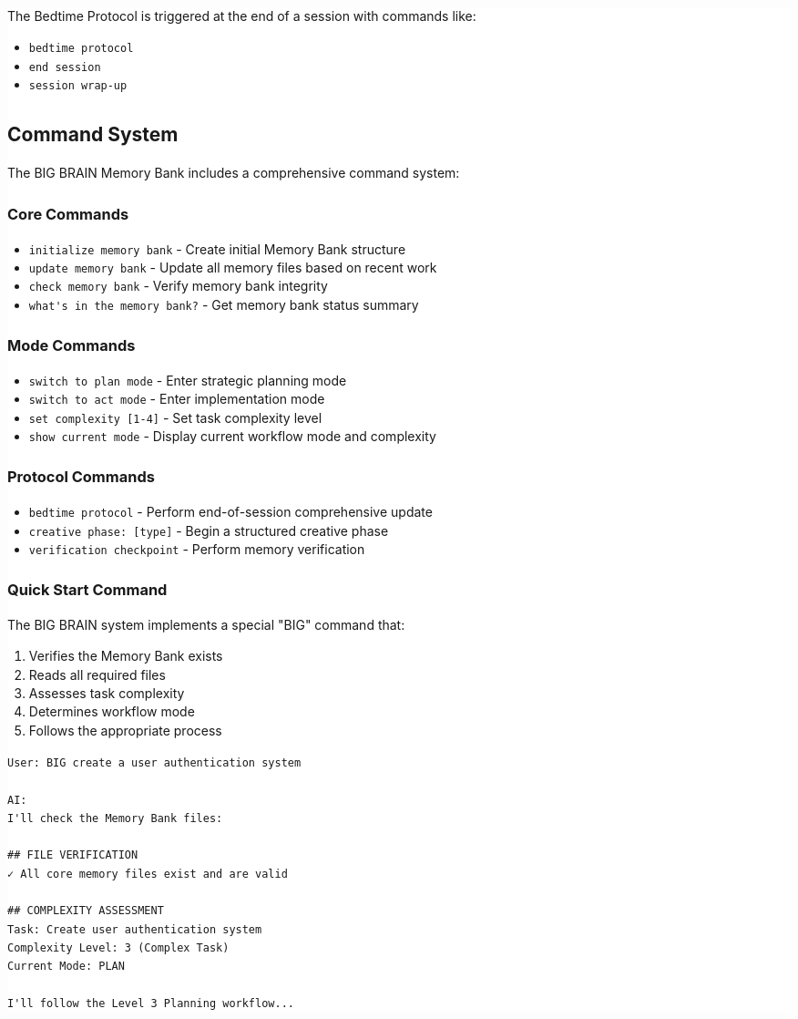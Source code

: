 The Bedtime Protocol is triggered at the end of a session with commands like:

- `bedtime protocol`
- `end session`
- `session wrap-up`

## Command System

The BIG BRAIN Memory Bank includes a comprehensive command system:

### Core Commands

- `initialize memory bank` - Create initial Memory Bank structure
- `update memory bank` - Update all memory files based on recent work
- `check memory bank` - Verify memory bank integrity
- `what's in the memory bank?` - Get memory bank status summary

### Mode Commands

- `switch to plan mode` - Enter strategic planning mode
- `switch to act mode` - Enter implementation mode
- `set complexity [1-4]` - Set task complexity level
- `show current mode` - Display current workflow mode and complexity

### Protocol Commands

- `bedtime protocol` - Perform end-of-session comprehensive update
- `creative phase: [type]` - Begin a structured creative phase
- `verification checkpoint` - Perform memory verification

### Quick Start Command

The BIG BRAIN system implements a special "BIG" command that:

1. Verifies the Memory Bank exists
2. Reads all required files
3. Assesses task complexity
4. Determines workflow mode
5. Follows the appropriate process

```
User: BIG create a user authentication system

AI:
I'll check the Memory Bank files:

## FILE VERIFICATION
✓ All core memory files exist and are valid

## COMPLEXITY ASSESSMENT
Task: Create user authentication system
Complexity Level: 3 (Complex Task)
Current Mode: PLAN

I'll follow the Level 3 Planning workflow...
```
